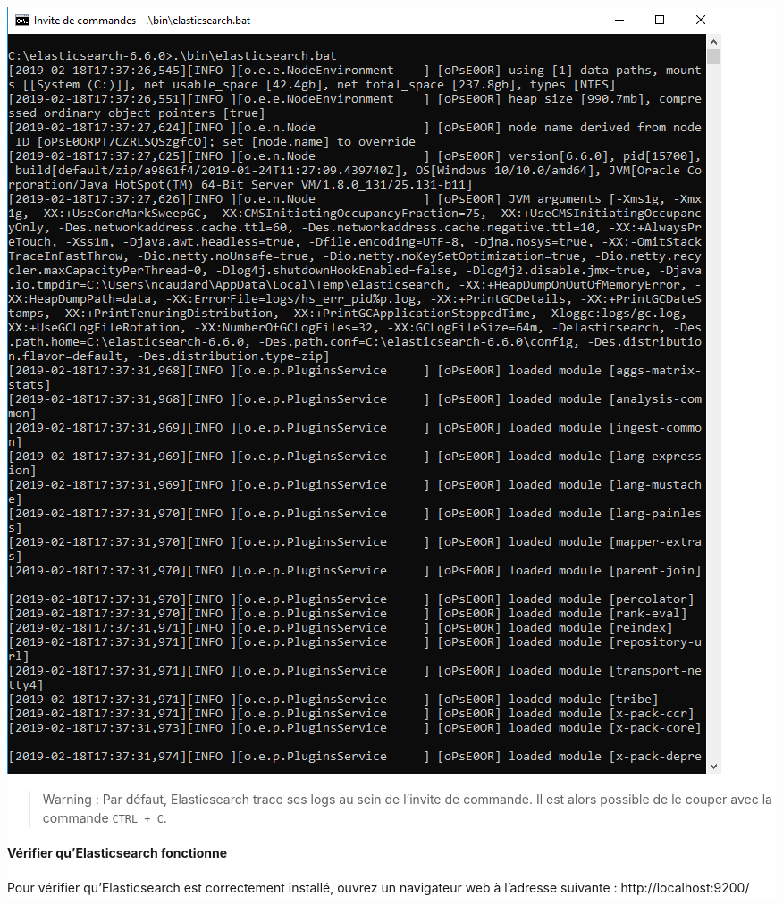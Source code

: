 ![Lancement du elasticsearch.bat](/assets/2019-02-19-prise-en-main-elasticsearch/01.png)

> Warning : Par défaut, Elasticsearch trace ses logs au sein de l’invite de commande. Il est alors possible de le couper avec la commande `CTRL + C`.


#### Vérifier qu’Elasticsearch fonctionne
Pour vérifier qu’Elasticsearch est correctement installé, ouvrez un navigateur web à l’adresse suivante : http://localhost:9200/
